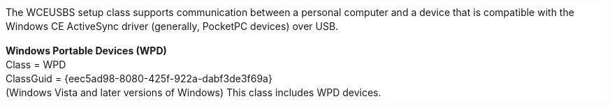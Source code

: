 The WCEUSBS setup class supports communication between a personal computer and a device that is compatible with the Windows CE ActiveSync driver (generally, PocketPC devices) over USB.  
  
**Windows Portable Devices (WPD)**  
Class = WPD  
ClassGuid = {eec5ad98-8080-425f-922a-dabf3de3f69a}  
(Windows Vista and later versions of Windows) This class includes WPD devices.  
  
   
  

  

